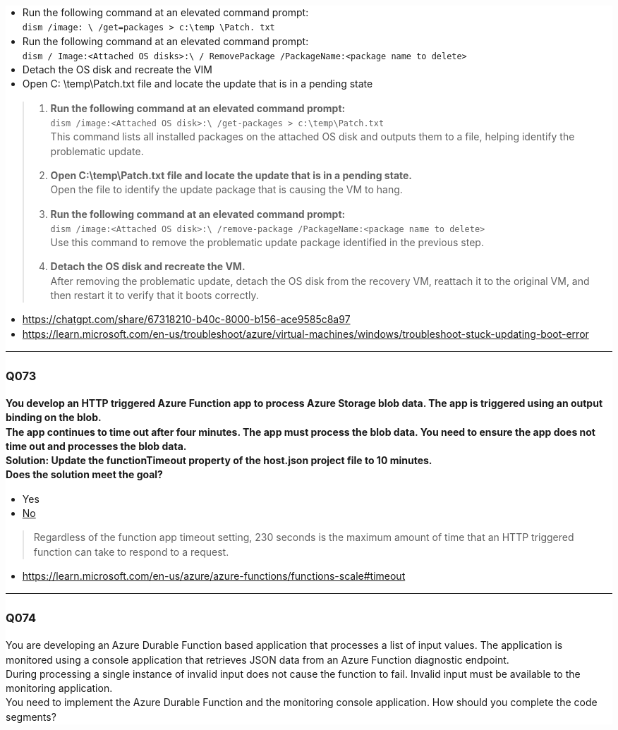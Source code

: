 - Run the following command at an elevated command prompt:  
    `dism /image: \ /get=packages > c:\temp \Patch. txt`
- Run the following command at an elevated command prompt:  
    `dism / Image:<Attached OS disks>:\ / RemovePackage /PackageName:<package name to delete>`
- Detach the OS disk and recreate the VIM
- Open C: \temp\Patch.txt file and locate the update that is in a pending state


> 1. **Run the following command at an elevated command prompt:**  
> `dism /image:<Attached OS disk>:\ /get-packages > c:\temp\Patch.txt`  
> This command lists all installed packages on the attached OS disk and outputs them to a file, helping identify the problematic update.
>
> 2. **Open C:\temp\Patch.txt file and locate the update that is in a pending state.**  
> Open the file to identify the update package that is causing the VM to hang.
>
> 3. **Run the following command at an elevated command prompt:**  
> `dism /image:<Attached OS disk>:\ /remove-package /PackageName:<package name to delete>`  
> Use this command to remove the problematic update package identified in the previous step.
>
> 4. **Detach the OS disk and recreate the VM.**  
> After removing the problematic update, detach the OS disk from the recovery VM, reattach it to the original VM, and then restart it to verify that it boots correctly.

- https://chatgpt.com/share/67318210-b40c-8000-b156-ace9585c8a97
- https://learn.microsoft.com/en-us/troubleshoot/azure/virtual-machines/windows/troubleshoot-stuck-updating-boot-error

---

### Q073
**You develop an HTTP triggered Azure Function app to process Azure Storage blob data. The app is triggered using an output binding on the blob.  
The app continues to time out after four minutes. The app must process the blob data. You need to ensure the app does not time out and processes the blob data.  
Solution: Update the functionTimeout property of the host.json project file to 10 minutes.  
Does the solution meet the goal?**

- Yes
- [No](#q073)

> Regardless of the function app timeout setting, 230 seconds is the maximum amount of time that an HTTP triggered function can take to respond to a request. 

- https://learn.microsoft.com/en-us/azure/azure-functions/functions-scale#timeout

---

### Q074
You are developing an Azure Durable Function based application that processes a list of input values. The application is monitored using a console application that retrieves JSON data from an Azure Function diagnostic endpoint.  
During processing a single instance of invalid input does not cause the function to fail. Invalid input must be available to the monitoring application.  
You need to implement the Azure Durable Function and the monitoring console application.
How should you complete the code segments?   
